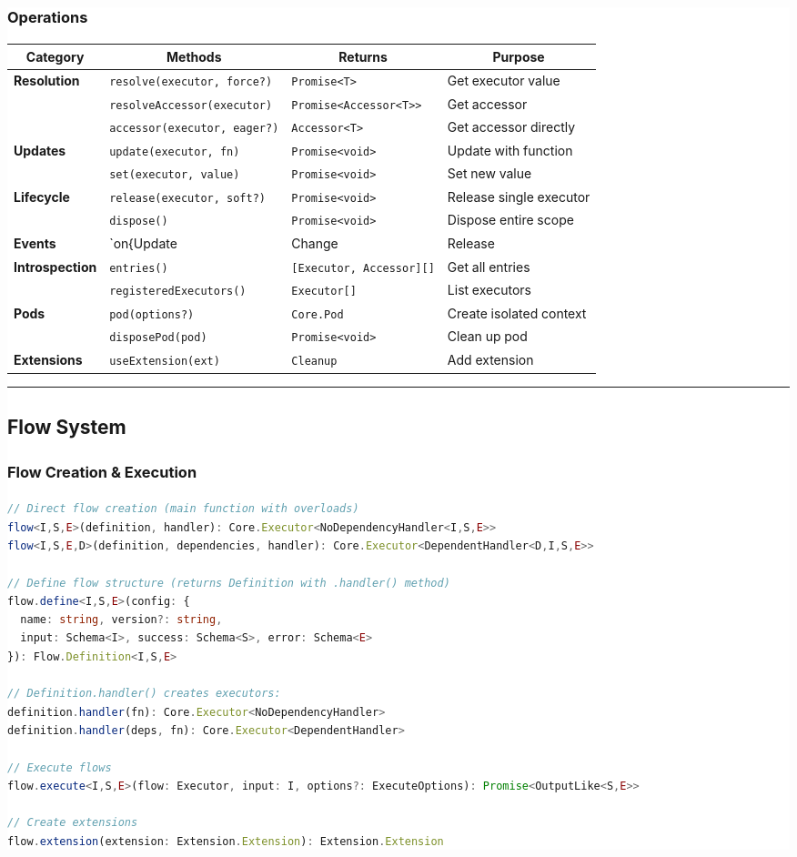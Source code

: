 ### Operations

| Category | Methods | Returns | Purpose |
|----------|---------|---------|---------|
| **Resolution** | `resolve(executor, force?)` | `Promise<T>` | Get executor value |
| | `resolveAccessor(executor)` | `Promise<Accessor<T>>` | Get accessor |
| | `accessor(executor, eager?)` | `Accessor<T>` | Get accessor directly |
| **Updates** | `update(executor, fn)` | `Promise<void>` | Update with function |
| | `set(executor, value)` | `Promise<void>` | Set new value |
| **Lifecycle** | `release(executor, soft?)` | `Promise<void>` | Release single executor |
| | `dispose()` | `Promise<void>` | Dispose entire scope |
| **Events** | `on{Update|Change|Release|Error}(...)` | `Cleanup` | Subscribe to events |
| **Introspection** | `entries()` | `[Executor, Accessor][]` | Get all entries |
| | `registeredExecutors()` | `Executor[]` | List executors |
| **Pods** | `pod(options?)` | `Core.Pod` | Create isolated context |
| | `disposePod(pod)` | `Promise<void>` | Clean up pod |
| **Extensions** | `useExtension(ext)` | `Cleanup` | Add extension |

---

## Flow System

### Flow Creation & Execution
```typescript
// Direct flow creation (main function with overloads)
flow<I,S,E>(definition, handler): Core.Executor<NoDependencyHandler<I,S,E>>
flow<I,S,E,D>(definition, dependencies, handler): Core.Executor<DependentHandler<D,I,S,E>>

// Define flow structure (returns Definition with .handler() method)
flow.define<I,S,E>(config: {
  name: string, version?: string,
  input: Schema<I>, success: Schema<S>, error: Schema<E>
}): Flow.Definition<I,S,E>

// Definition.handler() creates executors:
definition.handler(fn): Core.Executor<NoDependencyHandler>
definition.handler(deps, fn): Core.Executor<DependentHandler>

// Execute flows
flow.execute<I,S,E>(flow: Executor, input: I, options?: ExecuteOptions): Promise<OutputLike<S,E>>

// Create extensions
flow.extension(extension: Extension.Extension): Extension.Extension
```

